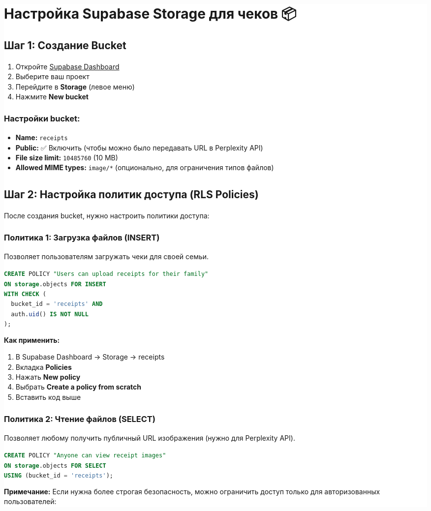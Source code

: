 # Настройка Supabase Storage для чеков 📦

## Шаг 1: Создание Bucket

1. Откройте [Supabase Dashboard](https://app.supabase.com/)
2. Выберите ваш проект
3. Перейдите в **Storage** (левое меню)
4. Нажмите **New bucket**

### Настройки bucket:

- **Name:** `receipts`
- **Public:** ✅ Включить (чтобы можно было передавать URL в Perplexity API)
- **File size limit:** `10485760` (10 MB)
- **Allowed MIME types:** `image/*` (опционально, для ограничения типов файлов)

## Шаг 2: Настройка политик доступа (RLS Policies)

После создания bucket, нужно настроить политики доступа:

### Политика 1: Загрузка файлов (INSERT)

Позволяет пользователям загружать чеки для своей семьи.

```sql
CREATE POLICY "Users can upload receipts for their family"
ON storage.objects FOR INSERT
WITH CHECK (
  bucket_id = 'receipts' AND
  auth.uid() IS NOT NULL
);
```

**Как применить:**
1. В Supabase Dashboard → Storage → receipts
2. Вкладка **Policies**
3. Нажать **New policy**
4. Выбрать **Create a policy from scratch**
5. Вставить код выше

### Политика 2: Чтение файлов (SELECT)

Позволяет любому получить публичный URL изображения (нужно для Perplexity API).

```sql
CREATE POLICY "Anyone can view receipt images"
ON storage.objects FOR SELECT
USING (bucket_id = 'receipts');
```

**Примечание:** Если нужна более строгая безопасность, можно ограничить доступ только для авторизованных пользователей:
